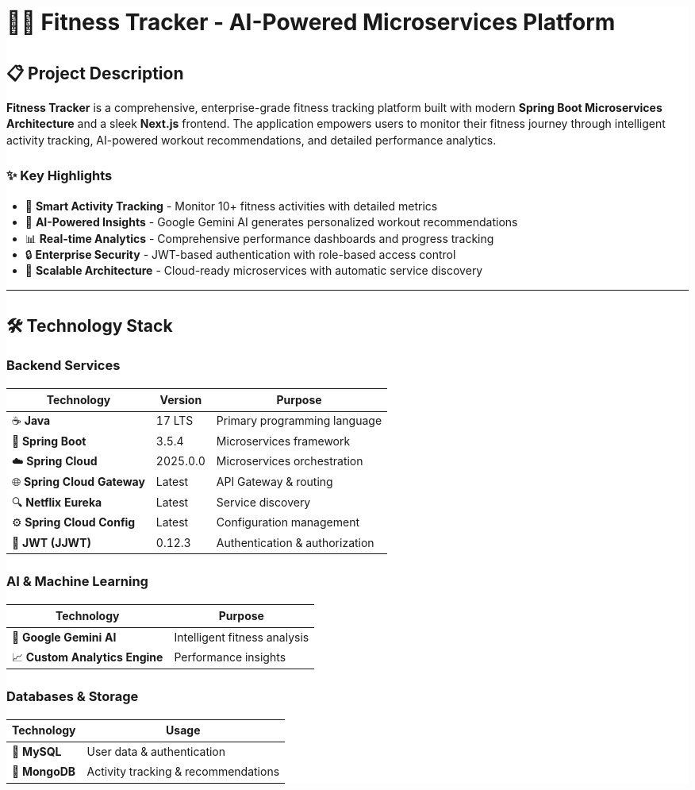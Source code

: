 # 🏋️‍♂️ Fitness Tracker - AI-Powered Microservices Platform

## 📋 Project Description

**Fitness Tracker** is a comprehensive, enterprise-grade fitness tracking platform built with modern **Spring Boot Microservices Architecture** and a sleek **Next.js** frontend. The application empowers users to monitor their fitness journey through intelligent activity tracking, AI-powered workout recommendations, and detailed performance analytics.

### ✨ Key Highlights
- 🎯 **Smart Activity Tracking** - Monitor 10+ fitness activities with detailed metrics
- 🤖 **AI-Powered Insights** - Google Gemini AI generates personalized workout recommendations  
- 📊 **Real-time Analytics** - Comprehensive performance dashboards and progress tracking
- 🔒 **Enterprise Security** - JWT-based authentication with role-based access control
- 🚀 **Scalable Architecture** - Cloud-ready microservices with automatic service discovery

---

## 🛠️ Technology Stack

### **Backend Services**
| Technology | Version | Purpose |
|------------|---------|---------|
| ☕ **Java** | 17 LTS | Primary programming language |
| 🍃 **Spring Boot** | 3.5.4 | Microservices framework |
| ☁️ **Spring Cloud** | 2025.0.0 | Microservices orchestration |
| 🌐 **Spring Cloud Gateway** | Latest | API Gateway & routing |
| 🔍 **Netflix Eureka** | Latest | Service discovery |
| ⚙️ **Spring Cloud Config** | Latest | Configuration management |
| 🔐 **JWT (JJWT)** | 0.12.3 | Authentication & authorization |

### **AI & Machine Learning**
| Technology | Purpose |
|------------|---------|
| 🧠 **Google Gemini AI** | Intelligent fitness analysis |
| 📈 **Custom Analytics Engine** | Performance insights |

### **Databases & Storage**
| Technology | Usage |
|------------|--------|
| 🐬 **MySQL** | User data & authentication |
| 🍃 **MongoDB** | Activity tracking & recommendations |
